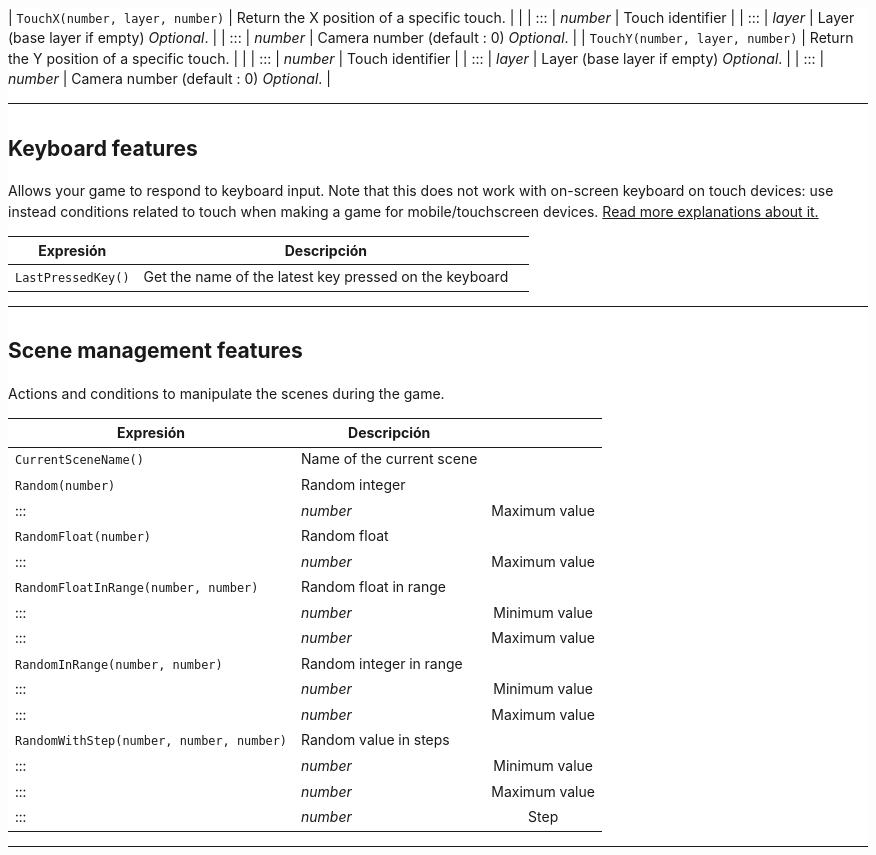 | `TouchX(number, layer, number)` | Return the X position of a specific touch.         |                                           |
| :::                               | _number_                                         |             Touch identifier              |
| :::                               | _layer_                                          | Layer (base layer if empty) _Optional_. |
| :::                               | _number_                                         | Camera number (default : 0) _Optional_. |
| `TouchY(number, layer, number)` | Return the Y position of a specific touch.         |                                           |
| :::                               | _number_                                         |             Touch identifier              |
| :::                               | _layer_                                          | Layer (base layer if empty) _Optional_. |
| :::                               | _number_                                         | Camera number (default : 0) _Optional_. |

---

## Keyboard features

Allows your game to respond to keyboard input. Note that this does not work with on-screen keyboard on touch devices: use instead conditions related to touch when making a game for mobile/touchscreen devices. [Read more explanations about it.](http://wiki.compilgames.net/doku.php/gdevelop5/all-features/keyboard)

| Expresión            | Descripción                                            |     |
|----------------------|--------------------------------------------------------|:---:|
| `LastPressedKey()` | Get the name of the latest key pressed on the keyboard |     |

---

## Scene management features

Actions and conditions to manipulate the scenes during the game.

| Expresión                                  | Descripción               |               |
|--------------------------------------------|---------------------------|:-------------:|
| `CurrentSceneName()`                     | Name of the current scene |               |
| `Random(number)`                         | Random integer            |               |
| :::                                        | _number_                | Maximum value |
| `RandomFloat(number)`                    | Random float              |               |
| :::                                        | _number_                | Maximum value |
| `RandomFloatInRange(number, number)`     | Random float in range     |               |
| :::                                        | _number_                | Minimum value |
| :::                                        | _number_                | Maximum value |
| `RandomInRange(number, number)`          | Random integer in range   |               |
| :::                                        | _number_                | Minimum value |
| :::                                        | _number_                | Maximum value |
| `RandomWithStep(number, number, number)` | Random value in steps     |               |
| :::                                        | _number_                | Minimum value |
| :::                                        | _number_                | Maximum value |
| :::                                        | _number_                |     Step      |

---